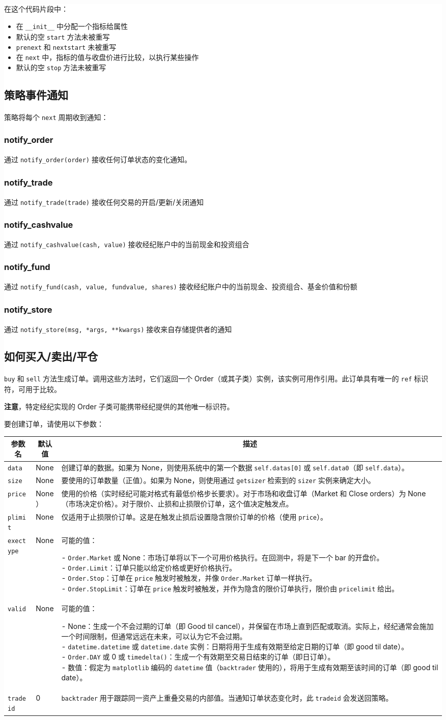 在这个代码片段中：

- 在 `__init__` 中分配一个指标给属性
- 默认的空 `start` 方法未被重写
- `prenext` 和 `nextstart` 未被重写
- 在 `next` 中，指标的值与收盘价进行比较，以执行某些操作
- 默认的空 `stop` 方法未被重写

## 策略事件通知

策略将每个 `next` 周期收到通知：

### notify_order

通过 `notify_order(order)` 接收任何订单状态的变化通知。

### notify_trade

通过 `notify_trade(trade)` 接收任何交易的开启/更新/关闭通知

### notify_cashvalue

通过 `notify_cashvalue(cash, value)` 接收经纪账户中的当前现金和投资组合

### notify_fund

通过 `notify_fund(cash, value, fundvalue, shares)` 接收经纪账户中的当前现金、投资组合、基金价值和份额

### notify_store

通过 `notify_store(msg, *args, **kwargs)` 接收来自存储提供者的通知

## 如何买入/卖出/平仓

`buy` 和 `sell` 方法生成订单。调用这些方法时，它们返回一个 Order（或其子类）实例，该实例可用作引用。此订单具有唯一的 `ref` 标识符，可用于比较。

**注意**，特定经纪实现的 Order 子类可能携带经纪提供的其他唯一标识符。

要创建订单，请使用以下参数：

参数名     | 默认值     | 描述
---------- | ---------- | -------------
`data`     | None       | 创建订单的数据。如果为 None，则使用系统中的第一个数据 `self.datas[0]` 或 `self.data0`（即 `self.data`）。
`size`     | None       | 要使用的订单数量（正值）。如果为 None，则使用通过 `getsizer` 检索到的 `sizer` 实例来确定大小。
`price`    | None）     | 使用的价格（实时经纪可能对格式有最低价格步长要求）。对于市场和收盘订单（Market 和 Close orders）为 None（市场决定价格）。对于限价、止损和止损限价订单，这个值决定触发点。
`plimit`   | None       | 仅适用于止损限价订单。这是在触发止损后设置隐含限价订单的价格（使用 `price`）。
`exectype` | None       | 可能的值：<ul style="list-style-type: none;padding-left: 0; margin-left: 0;"><li>- `Order.Market` 或 None：市场订单将以下一个可用价格执行。在回测中，将是下一个 bar 的开盘价。</li><li>- `Order.Limit`：订单只能以给定价格或更好价格执行。</li><li>- `Order.Stop`：订单在 `price` 触发时被触发，并像 `Order.Market` 订单一样执行。</li><li>- `Order.StopLimit`：订单在 `price` 触发时被触发，并作为隐含的限价订单执行，限价由 `pricelimit` 给出。</li>
`valid`    | None        | 可能的值：<ul style="list-style-type:none; padding-left: 0; margin-left: 0;"><li>- None：生成一个不会过期的订单（即 Good til cancel），并保留在市场上直到匹配或取消。实际上，经纪通常会施加一个时间限制，但通常远远在未来，可以认为它不会过期。</li><li>- `datetime.datetime` 或 `datetime.date` 实例：日期将用于生成有效期至给定日期的订单（即 good til date）。</li><li>- `Order.DAY` 或 0 或 `timedelta()`：生成一个有效期至交易日结束的订单（即日订单）。</li><li>- 数值：假定为 `matplotlib` 编码的 `datetime` 值（`backtrader` 使用的），将用于生成有效期至该时间的订单（即 good til date）。</li>
`tradeid`  | 0           | `backtrader` 用于跟踪同一资产上重叠交易的内部值。当通知订单状态变化时，此 `tradeid` 会发送回策略。

